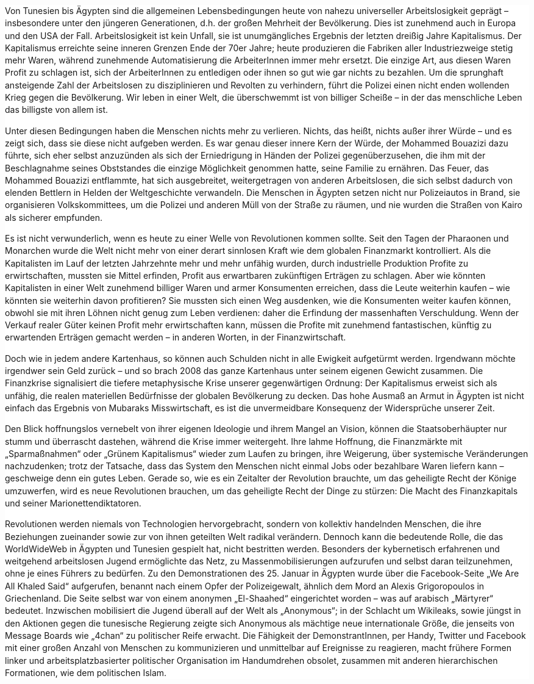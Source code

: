 Von Tunesien bis Ägypten sind die allgemeinen Lebensbedingungen heute von nahezu universeller Arbeitslosigkeit geprägt – insbesondere unter den jüngeren Generationen, d.h. der großen Mehrheit der Bevölkerung. Dies ist zunehmend auch in Europa und den USA der Fall. Arbeitslosigkeit ist kein Unfall, sie ist unumgängliches Ergebnis der letzten dreißig Jahre Kapitalismus. Der Kapitalismus erreichte seine inneren Grenzen Ende der 70er Jahre; heute produzieren die Fabriken aller Industriezweige stetig mehr Waren, während zunehmende Automatisierung die ArbeiterInnen immer mehr ersetzt. Die einzige Art, aus diesen Waren Profit zu schlagen ist, sich der ArbeiterInnen zu entledigen oder ihnen so gut wie gar nichts zu bezahlen. Um die sprunghaft ansteigende Zahl der Arbeitslosen zu disziplinieren und Revolten zu verhindern, führt die Polizei einen nicht enden wollenden Krieg gegen die Bevölkerung. Wir leben in einer Welt, die überschwemmt ist von billiger Scheiße – in der das menschliche Leben das billigste von allem ist.

Unter diesen Bedingungen haben die Menschen nichts mehr zu verlieren. Nichts, das heißt, nichts außer ihrer Würde – und es zeigt sich, dass sie diese nicht aufgeben werden. Es war genau dieser innere Kern der Würde, der Mohammed Bouazizi dazu führte, sich eher selbst anzuzünden als sich der Erniedrigung in Händen der Polizei gegenüberzusehen, die ihm mit der Beschlagnahme seines Obststandes die einzige Möglichkeit genommen hatte, seine Familie zu ernähren. Das Feuer, das Mohammed Bouazizi entflammte, hat sich ausgebreitet, weitergetragen von anderen Arbeitslosen, die sich selbst dadurch von elenden Bettlern in Helden der Weltgeschichte verwandeln. Die Menschen in Ägypten setzen nicht nur Polizeiautos in Brand, sie organisieren Volkskommittees, um die Polizei und anderen Müll von der Straße zu räumen, und nie wurden die Straßen von Kairo als sicherer empfunden.

Es ist nicht verwunderlich, wenn es heute zu einer Welle von Revolutionen kommen sollte. Seit den Tagen der Pharaonen und Monarchen wurde die Welt nicht mehr von einer derart sinnlosen Kraft wie dem globalen Finanzmarkt kontrolliert. Als die Kapitalisten im Lauf der letzten Jahrzehnte mehr und mehr unfähig wurden, durch industrielle Produktion Profite zu erwirtschaften, mussten sie Mittel erfinden, Profit aus erwartbaren zukünftigen Erträgen zu schlagen. Aber wie könnten Kapitalisten in einer Welt zunehmend billiger Waren und armer Konsumenten erreichen, dass die Leute weiterhin kaufen – wie könnten sie weiterhin davon profitieren? Sie mussten sich einen Weg ausdenken, wie die Konsumenten weiter kaufen können, obwohl sie mit ihren Löhnen nicht genug zum Leben verdienen: daher die Erfindung der massenhaften Verschuldung. Wenn der Verkauf realer Güter keinen Profit mehr erwirtschaften kann, müssen die Profite mit zunehmend fantastischen, künftig zu erwartenden Erträgen gemacht werden – in anderen Worten, in der Finanzwirtschaft.

Doch wie in jedem andere Kartenhaus, so können auch Schulden nicht in alle Ewigkeit aufgetürmt werden. Irgendwann möchte irgendwer sein Geld zurück – und so brach 2008 das ganze Kartenhaus unter seinem eigenen Gewicht zusammen. Die Finanzkrise signalisiert die tiefere metaphysische Krise unserer gegenwärtigen Ordnung: Der Kapitalismus erweist sich als unfähig, die realen materiellen Bedürfnisse der globalen Bevölkerung zu decken. Das hohe Ausmaß an Armut in Ägypten ist nicht einfach das Ergebnis von Mubaraks Misswirtschaft, es ist die unvermeidbare Konsequenz der Widersprüche unserer Zeit.

Den Blick hoffnungslos vernebelt von ihrer eigenen Ideologie und ihrem Mangel an Vision, können die Staatsoberhäupter nur stumm und überrascht dastehen, während die Krise immer weitergeht. Ihre lahme Hoffnung, die Finanzmärkte mit „Sparmaßnahmen“ oder „Grünem Kapitalismus“ wieder zum Laufen zu bringen, ihre Weigerung, über systemische Veränderungen nachzudenken; trotz der Tatsache, dass das System den Menschen nicht einmal Jobs oder bezahlbare Waren liefern kann – geschweige denn ein gutes Leben. Gerade so, wie es ein Zeitalter der Revolution brauchte, um das geheiligte Recht der Könige umzuwerfen, wird es neue Revolutionen brauchen, um das geheiligte Recht der Dinge zu stürzen: Die Macht des Finanzkapitals und seiner Marionettendiktatoren.

Revolutionen werden niemals von Technologien hervorgebracht, sondern von kollektiv handelnden Menschen, die ihre Beziehungen zueinander sowie zur von ihnen geteilten Welt radikal verändern. Dennoch kann die bedeutende Rolle, die das WorldWideWeb in Ägypten und Tunesien gespielt hat, nicht bestritten werden. Besonders der kybernetisch erfahrenen und weitgehend arbeitslosen Jugend ermöglichte das Netz, zu Massenmobilisierungen aufzurufen und selbst daran teilzunehmen, ohne je eines Führers zu bedürfen. Zu den Demonstrationen des 25. Januar in Ägypten wurde über die Facebook-Seite „We Are All Khaled Said“ aufgerufen, benannt nach einem Opfer der Polizeigewalt, ähnlich dem Mord an Alexis Grigoropoulos in Griechenland. Die Seite selbst war von einem anonymen „El-Shaahed“ eingerichtet worden – was auf arabisch „Märtyrer“ bedeutet. Inzwischen mobilisiert die Jugend überall auf der Welt als „Anonymous“; in der Schlacht um Wikileaks, sowie jüngst in den Aktionen gegen die tunesische Regierung zeigte sich Anonymous als mächtige neue internationale Größe, die jenseits von Message Boards wie „4chan“ zu politischer Reife erwacht. Die Fähigkeit der DemonstrantInnen, per Handy, Twitter und Facebook mit einer großen Anzahl von Menschen zu kommunizieren und unmittelbar auf Ereignisse zu reagieren, macht frühere Formen linker und arbeitsplatzbasierter politischer Organisation im Handumdrehen obsolet, zusammen mit anderen hierarchischen Formationen, wie dem politischen Islam.
